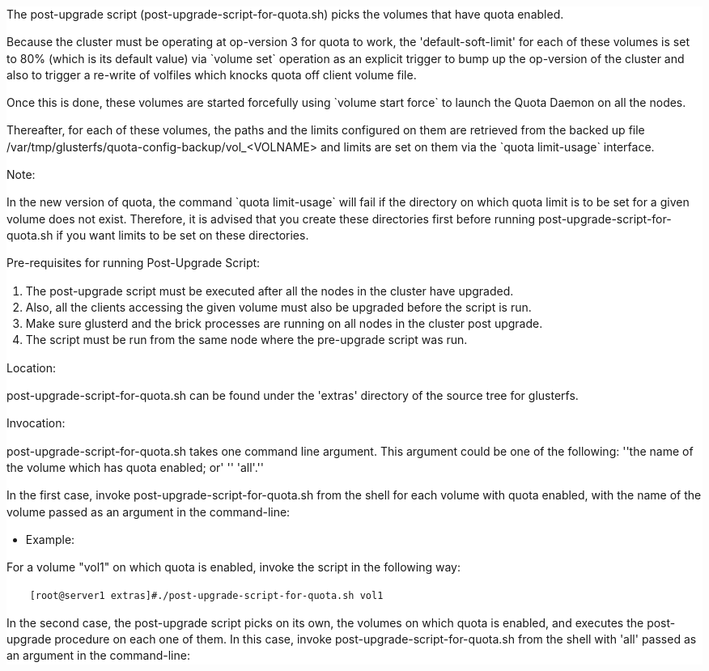The post-upgrade script (post-upgrade-script-for-quota.sh) picks the
volumes that have quota enabled.

Because the cluster must be operating at op-version 3 for quota to work,
the 'default-soft-limit' for each of these volumes is set to 80% (which
is its default value) via \`volume set\` operation as an explicit
trigger to bump up the op-version of the cluster and also to trigger a
re-write of volfiles which knocks quota off client volume file.

Once this is done, these volumes are started forcefully using \`volume
start force\` to launch the Quota Daemon on all the nodes.

Thereafter, for each of these volumes, the paths and the limits
configured on them are retrieved from the backed up file
/var/tmp/glusterfs/quota-config-backup/vol\_\<VOLNAME\> and limits are
set on them via the \`quota limit-usage\` interface.

Note:

In the new version of quota, the command \`quota limit-usage\` will fail
if the directory on which quota limit is to be set for a given volume
does not exist. Therefore, it is advised that you create these
directories first before running post-upgrade-script-for-quota.sh if you
want limits to be set on these directories.

Pre-requisites for running Post-Upgrade Script:

1.  The post-upgrade script must be executed after all the nodes in the
    cluster have upgraded.
2.  Also, all the clients accessing the given volume must also be
    upgraded before the script is run.
3.  Make sure glusterd and the brick processes are running on all nodes
    in the cluster post upgrade.
4.  The script must be run from the same node where the pre-upgrade
    script was run.

Location:

post-upgrade-script-for-quota.sh can be found under the 'extras'
directory of the source tree for glusterfs.

Invocation:

post-upgrade-script-for-quota.sh takes one command line argument. This
argument could be one of the following: ''the name of the volume which
has quota enabled; or' '' 'all'.''

In the first case, invoke post-upgrade-script-for-quota.sh from the
shell for each volume with quota enabled, with the name of the volume
passed as an argument in the command-line:

-   Example:

For a volume "vol1" on which quota is enabled, invoke the script in the following way:

        [root@server1 extras]#./post-upgrade-script-for-quota.sh vol1

In the second case, the post-upgrade script picks on its own, the
volumes on which quota is enabled, and executes the post-upgrade
procedure on each one of them. In this case, invoke
post-upgrade-script-for-quota.sh from the shell with 'all' passed as an
argument in the command-line:
